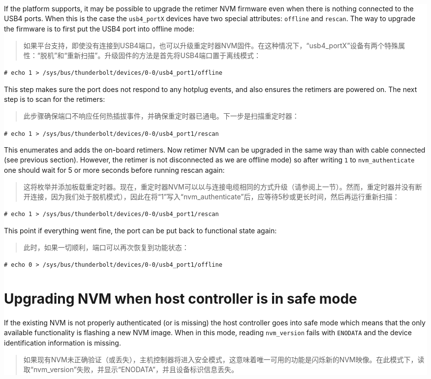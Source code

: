 
If the platform supports, it may be possible to upgrade the retimer NVM firmware even when there is nothing connected to the USB4 ports. When this is the case the `usb4_portX` devices have two special attributes: `offline` and `rescan`. The way to upgrade the firmware is to first put the USB4 port into offline mode:

> 如果平台支持，即使没有连接到USB4端口，也可以升级重定时器NVM固件。在这种情况下，“usb4_portX”设备有两个特殊属性：“脱机”和“重新扫描”。升级固件的方法是首先将USB4端口置于离线模式：

    # echo 1 > /sys/bus/thunderbolt/devices/0-0/usb4_port1/offline


This step makes sure the port does not respond to any hotplug events, and also ensures the retimers are powered on. The next step is to scan for the retimers:

> 此步骤确保端口不响应任何热插拔事件，并确保重定时器已通电。下一步是扫描重定时器：

    # echo 1 > /sys/bus/thunderbolt/devices/0-0/usb4_port1/rescan


This enumerates and adds the on-board retimers. Now retimer NVM can be upgraded in the same way than with cable connected (see previous section). However, the retimer is not disconnected as we are offline mode) so after writing `1` to `nvm_authenticate` one should wait for 5 or more seconds before running rescan again:

> 这将枚举并添加板载重定时器。现在，重定时器NVM可以以与连接电缆相同的方式升级（请参阅上一节）。然而，重定时器并没有断开连接，因为我们处于脱机模式），因此在将“1”写入“nvm_authenticate”后，应等待5秒或更长时间，然后再运行重新扫描：

    # echo 1 > /sys/bus/thunderbolt/devices/0-0/usb4_port1/rescan


This point if everything went fine, the port can be put back to functional state again:

> 此时，如果一切顺利，端口可以再次恢复到功能状态：

    # echo 0 > /sys/bus/thunderbolt/devices/0-0/usb4_port1/offline

# Upgrading NVM when host controller is in safe mode


If the existing NVM is not properly authenticated (or is missing) the host controller goes into safe mode which means that the only available functionality is flashing a new NVM image. When in this mode, reading `nvm_version` fails with `ENODATA` and the device identification information is missing.

> 如果现有NVM未正确验证（或丢失），主机控制器将进入安全模式，这意味着唯一可用的功能是闪烁新的NVM映像。在此模式下，读取“nvm_version”失败，并显示“ENODATA”，并且设备标识信息丢失。
